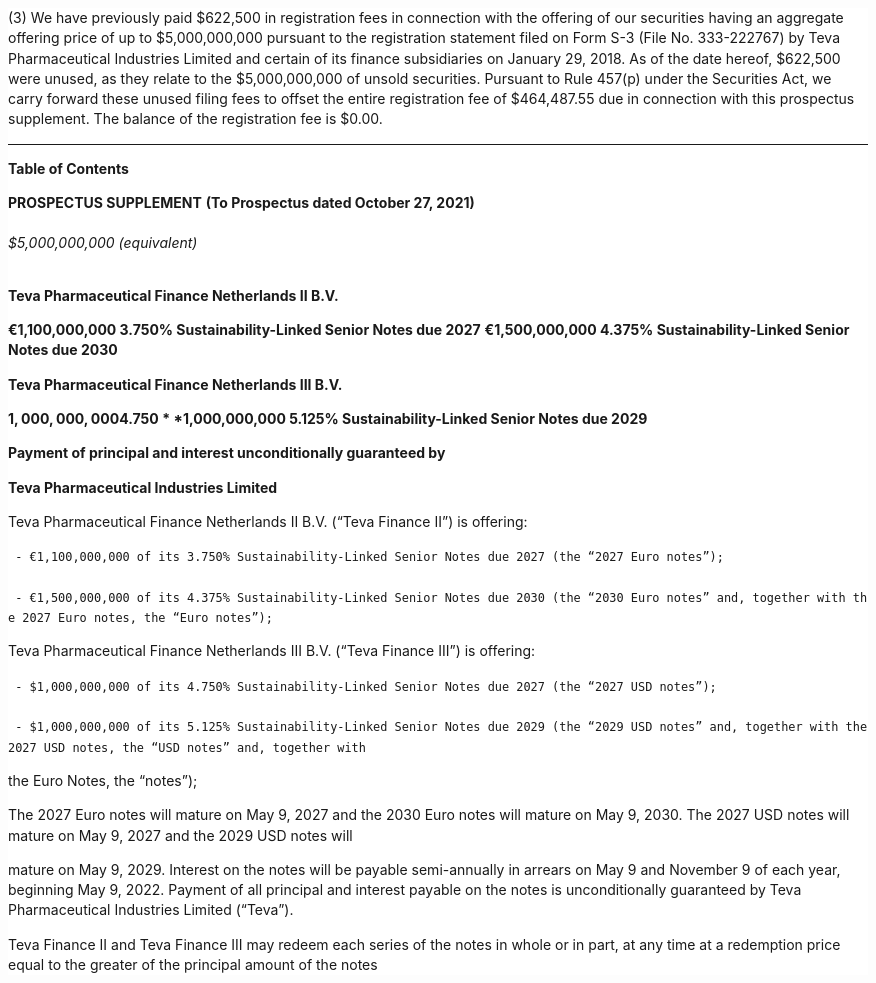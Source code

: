 (3) We have previously paid $622,500 in registration fees in connection with the offering of our securities having an aggregate offering price of up to
$5,000,000,000 pursuant to the registration statement filed on Form S-3 (File No. 333-222767) by Teva Pharmaceutical Industries Limited and
certain of its finance subsidiaries on January 29, 2018. As of the date hereof, $622,500 were unused, as they relate to the $5,000,000,000 of unsold
securities. Pursuant to Rule 457(p) under the Securities Act, we carry forward these unused filing fees to offset the entire registration fee of
$464,487.55 due in connection with this prospectus supplement. The balance of the registration fee is $0.00.


-----

**Table of Contents**

**PROSPECTUS SUPPLEMENT**
**(To Prospectus dated October 27, 2021)**

###### $5,000,000,000 (equivalent)

**Teva Pharmaceutical Finance Netherlands II B.V.**

**€1,100,000,000  3.750% Sustainability-Linked Senior Notes due 2027**
**€1,500,000,000  4.375% Sustainability-Linked Senior Notes due 2030**

**Teva Pharmaceutical Finance Netherlands III B.V.**

**$1,000,000,000  4.750% Sustainability-Linked Senior Notes due 2027**
**$1,000,000,000  5.125% Sustainability-Linked Senior Notes due 2029**

**Payment of principal and interest unconditionally guaranteed by**

**Teva Pharmaceutical Industries Limited**

Teva Pharmaceutical Finance Netherlands II B.V. (“Teva Finance II”) is offering:

     - €1,100,000,000 of its 3.750% Sustainability-Linked Senior Notes due 2027 (the “2027 Euro notes”);

     - €1,500,000,000 of its 4.375% Sustainability-Linked Senior Notes due 2030 (the “2030 Euro notes” and, together with the 2027 Euro notes, the “Euro notes”);

Teva Pharmaceutical Finance Netherlands III B.V. (“Teva Finance III”) is offering:

     - $1,000,000,000 of its 4.750% Sustainability-Linked Senior Notes due 2027 (the “2027 USD notes”);

     - $1,000,000,000 of its 5.125% Sustainability-Linked Senior Notes due 2029 (the “2029 USD notes” and, together with the 2027 USD notes, the “USD notes” and, together with
the Euro Notes, the “notes”);

The 2027 Euro notes will mature on May 9, 2027 and the 2030 Euro notes will mature on May 9, 2030. The 2027 USD notes will mature on May 9, 2027 and the 2029 USD notes will

mature on May 9, 2029. Interest on the notes will be payable semi-annually in arrears on May 9 and November 9 of each year, beginning May 9, 2022. Payment of all principal and interest
payable on the notes is unconditionally guaranteed by Teva Pharmaceutical Industries Limited (“Teva”).

Teva Finance II and Teva Finance III may redeem each series of the notes in whole or in part, at any time at a redemption price equal to the greater of the principal amount of the notes
